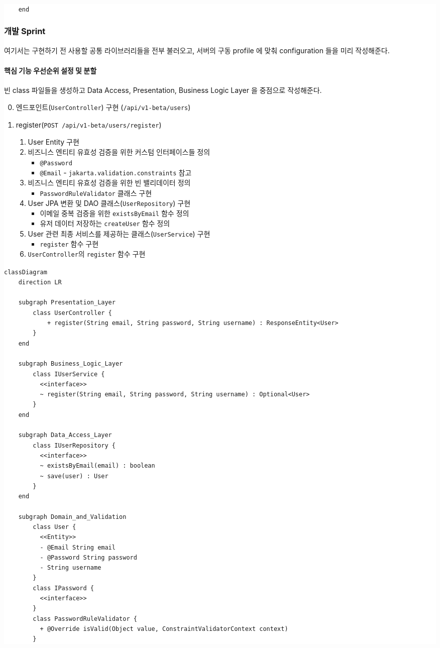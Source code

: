 ```mermaid
    end
```

### 개발 Sprint

여기서는 구현하기 전 사용할 공통 라이브러리들을 전부 불러오고, 서버의 구동 profile 에 맞춰 configuration 들을 미리 작성해준다.


#### 핵심 기능 우선순위 설정 및 분할

빈 class 파일들을 생성하고 Data Access, Presentation, Business Logic Layer 을 중점으로 작성해준다.

0. 엔드포인트(`UserController`) 구현 (`/api/v1-beta/users`)

1. register(`POST /api/v1-beta/users/register`)
    1. User Entity 구현
    2. 비즈니스 엔티티 유효성 검증을 위한 커스텀 인터페이스들 정의
        - `@Password`
        - `@Email` - `jakarta.validation.constraints` 참고
    3. 비즈니스 엔티티 유효성 검증을 위한 빈 밸리데이터 정의
        - `PasswordRuleValidator` 클래스 구현
    4. User JPA 변환 및 DAO 클래스(`UserRepository`) 구현
        - 이메일 중복 검증을 위한 `existsByEmail` 함수 정의
        - 유저 데이터 저장하는 `createUser` 함수 정의
    5. User 관련 최종 서비스를 제공하는 클래스(`UserService`) 구현
        - `register` 함수 구현
    6. `UserController`의 `register` 함수 구현

```mermaid
classDiagram
    direction LR

    subgraph Presentation_Layer
        class UserController {
            + register(String email, String password, String username) : ResponseEntity<User>
        }
    end

    subgraph Business_Logic_Layer
        class IUserService {
          <<interface>>
          ~ register(String email, String password, String username) : Optional<User>
        }
    end

    subgraph Data_Access_Layer
        class IUserRepository {
          <<interface>>
          ~ existsByEmail(email) : boolean
          ~ save(user) : User
        }
    end

    subgraph Domain_and_Validation
        class User {
          <<Entity>>
          - @Email String email
          - @Password String password
          - String username
        }
        class IPassword {
          <<interface>>
        }
        class PasswordRuleValidator {
          + @Override isValid(Object value, ConstraintValidatorContext context)
        }
```